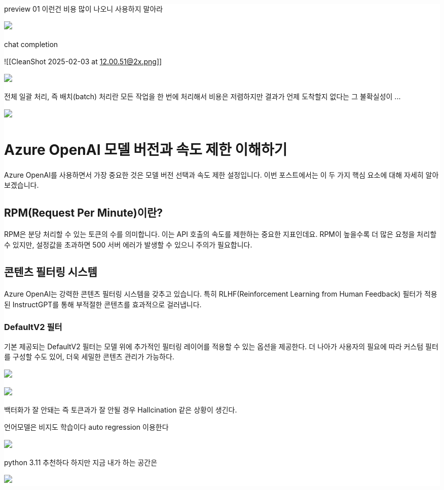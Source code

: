 preview
01  이런건 비용 많이 나오니 사용하지 말아라

![](https://cdn.mathpix.com/snip/images/TEG_mPPYxvmwb-9jcMLVvFz8LxTxbLnIKwp2HHRUUYc.original.fullsize.png)

chat completion

![[CleanShot 2025-02-03 at 12.00.51@2x.png]]

![](https://cdn.mathpix.com/snip/images/0D2M2YXWwO8nsZapzREbDSAPhFgWZaOidQ8sOJeZbBU.original.fullsize.png)

전체 일괄 처리, 즉 배치(batch) 처리란 모든 작업을 한 번에 처리해서 비용은 저렴하지만 결과가 언제 도착할지 없다는 그 불확실성이 ...

![](https://cdn.mathpix.com/snip/images/B_awp9lugHcls7Mgy2IKR61d5Phf4IemLUGMv2NJJro.original.fullsize.png)

# Azure OpenAI 모델 버전과 속도 제한 이해하기

Azure OpenAI를 사용하면서 가장 중요한 것은 모델 버전 선택과 속도 제한 설정입니다. 이번 포스트에서는 이 두 가지 핵심 요소에 대해 자세히 알아보겠습니다.

## RPM(Request Per Minute)이란?

RPM은 분당 처리할 수 있는 토큰의 수를 의미합니다. 이는 API 호출의 속도를 제한하는 중요한 지표인데요. RPM이 높을수록 더 많은 요청을 처리할 수 있지만, 설정값을 초과하면 500 서버 에러가 발생할 수 있으니 주의가 필요합니다.

## 콘텐츠 필터링 시스템

Azure OpenAI는 강력한 콘텐츠 필터링 시스템을 갖추고 있습니다. 특히 RLHF(Reinforcement Learning from Human Feedback) 필터가 적용된 InstructGPT를 통해 부적절한 콘텐츠를 효과적으로 걸러냅니다.

### DefaultV2 필터

기본 제공되는 DefaultV2 필터는 모델 위에 추가적인 필터링 레이어를 적용할 수 있는 옵션을 제공한다. 더 나아가 사용자의 필요에 따라 커스텀 필터를 구성할 수도 있어, 더욱 세밀한 콘텐츠 관리가 가능하다.

![](https://cdn.mathpix.com/snip/images/ULCPfEtovEbTkdnVqG7HFzMl2eCVq3coY9hWpg5Vlpg.original.fullsize.png)

![](https://cdn.mathpix.com/snip/images/LutWy5z60CQKn_Pb838B0YrgVh78bW6rC1e5eCd6RyE.original.fullsize.png)




백터화가 잘 안돼는 즉 토큰과가 잘 안될  경우 Hallcination 같은 상황이 생긴다. 

언어모델은 비지도 학습이다 auto regression  이용한다


![](https://cdn.mathpix.com/snip/images/8jdF6Sn_A4gdG11u3nAuVNSsKi6ZfJjdBJOFFLDfwe8.original.fullsize.png)



python 3.11 추천하다 하지만 지금 내가 하는 공간은 



![](https://cdn.mathpix.com/snip/images/XBdqrVAQQVvaviV6J-hfDaD3D8B0st-UQTtsweO-WBA.original.fullsize.png)
